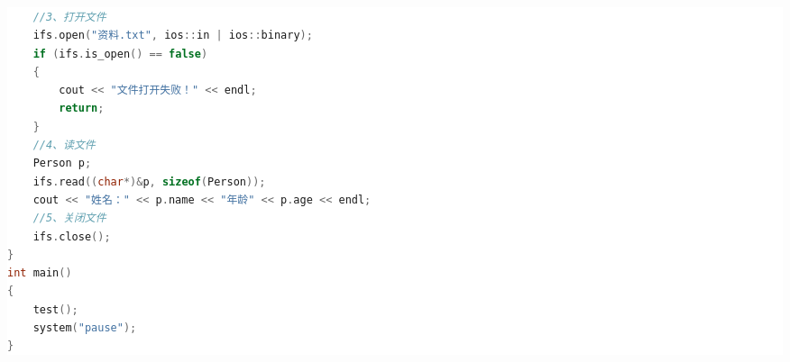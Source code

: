 ```cpp
	//3、打开文件
	ifs.open("资料.txt", ios::in | ios::binary);
	if (ifs.is_open() == false)
	{
		cout << "文件打开失败！" << endl;
		return;
	}
	//4、读文件
	Person p;
	ifs.read((char*)&p, sizeof(Person));
	cout << "姓名：" << p.name << "年龄" << p.age << endl;
	//5、关闭文件
	ifs.close();
}
int main()
{
	test();
	system("pause");
}
```
